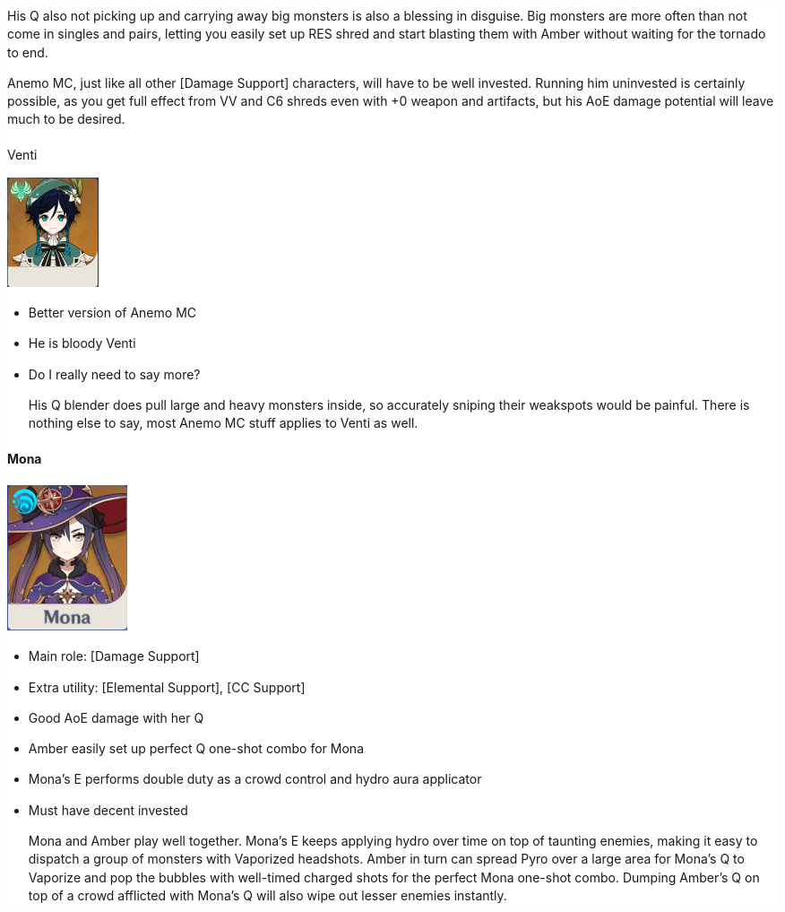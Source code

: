    His Q also not picking up and carrying away big monsters is also a blessing in disguise. Big monsters are more often than not come in singles and pairs, letting you easily set up RES shred and start blasting them with Amber without waiting for the tornado to end. 

   Anemo MC, just like all other \[Damage Support\] characters, will have to be well invested. Running him uninvested is certainly possible, as you get full effect from VV and C6 shreds even with +0 weapon and artifacts, but his AoE damage potential will leave much to be desired.



#### 
Venti

![](../../.gitbook/assets/amberventi.png)

* Better version of Anemo MC
* He is bloody Venti
* Do I really need to say more?

   His Q blender does pull large and heavy monsters inside, so accurately sniping their weakspots would be painful. There is nothing else to say, most Anemo MC stuff applies to Venti as well. 



#### Mona

![](../../.gitbook/assets/ambermona.png)

* Main role: \[Damage Support\]
* Extra utility: \[Elemental Support\], \[CC Support\]
* Good AoE damage with her Q
* Amber easily set up perfect Q one-shot combo for Mona
* Mona’s E performs double duty as a crowd control and hydro aura applicator
* Must have decent invested

   Mona and Amber play well together. Mona’s E keeps applying hydro over time on top of taunting enemies, making it easy to dispatch a group of monsters with Vaporized headshots. Amber in turn can spread Pyro over a large area for Mona’s Q to Vaporize and pop the bubbles with well-timed charged shots for the perfect Mona one-shot combo. Dumping Amber’s Q on top of a crowd afflicted with Mona’s Q will also wipe out lesser enemies instantly. 
